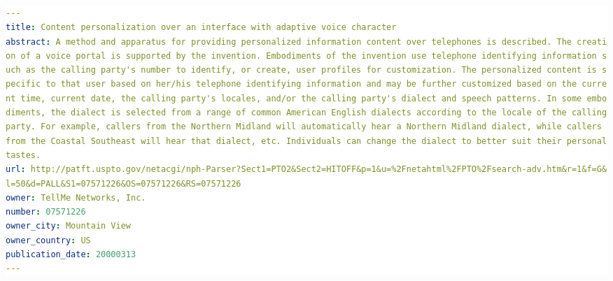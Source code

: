 ```yaml
---
title: Content personalization over an interface with adaptive voice character
abstract: A method and apparatus for providing personalized information content over telephones is described. The creation of a voice portal is supported by the invention. Embodiments of the invention use telephone identifying information such as the calling party's number to identify, or create, user profiles for customization. The personalized content is specific to that user based on her/his telephone identifying information and may be further customized based on the current time, current date, the calling party's locales, and/or the calling party's dialect and speech patterns. In some embodiments, the dialect is selected from a range of common American English dialects according to the locale of the calling party. For example, callers from the Northern Midland will automatically hear a Northern Midland dialect, while callers from the Coastal Southeast will hear that dialect, etc. Individuals can change the dialect to better suit their personal tastes.
url: http://patft.uspto.gov/netacgi/nph-Parser?Sect1=PTO2&Sect2=HITOFF&p=1&u=%2Fnetahtml%2FPTO%2Fsearch-adv.htm&r=1&f=G&l=50&d=PALL&S1=07571226&OS=07571226&RS=07571226
owner: TellMe Networks, Inc.
number: 07571226
owner_city: Mountain View
owner_country: US
publication_date: 20000313
---
```


